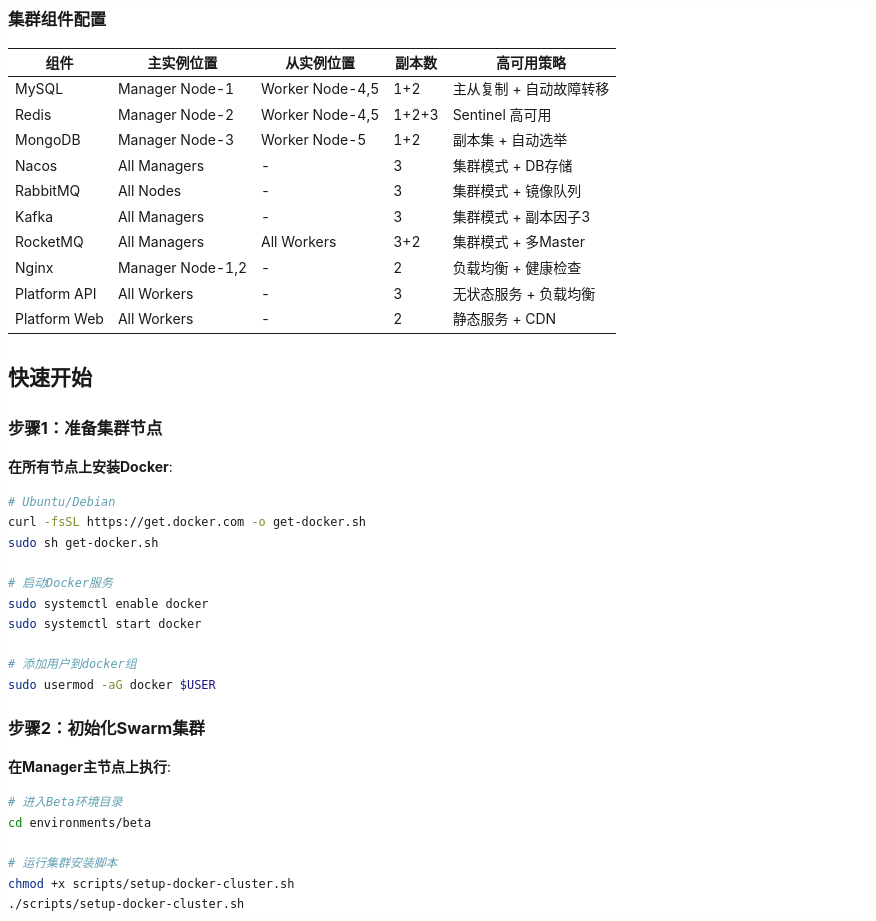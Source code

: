 ### 集群组件配置

| 组件 | 主实例位置 | 从实例位置 | 副本数 | 高可用策略 |
|------|------------|------------|--------|------------|
| MySQL | Manager Node-1 | Worker Node-4,5 | 1+2 | 主从复制 + 自动故障转移 |
| Redis | Manager Node-2 | Worker Node-4,5 | 1+2+3 | Sentinel 高可用 |
| MongoDB | Manager Node-3 | Worker Node-5 | 1+2 | 副本集 + 自动选举 |
| Nacos | All Managers | - | 3 | 集群模式 + DB存储 |
| RabbitMQ | All Nodes | - | 3 | 集群模式 + 镜像队列 |
| Kafka | All Managers | - | 3 | 集群模式 + 副本因子3 |
| RocketMQ | All Managers | All Workers | 3+2 | 集群模式 + 多Master |
| Nginx | Manager Node-1,2 | - | 2 | 负载均衡 + 健康检查 |
| Platform API | All Workers | - | 3 | 无状态服务 + 负载均衡 |
| Platform Web | All Workers | - | 2 | 静态服务 + CDN |

## 快速开始

### 步骤1：准备集群节点

**在所有节点上安装Docker**:
```bash
# Ubuntu/Debian
curl -fsSL https://get.docker.com -o get-docker.sh
sudo sh get-docker.sh

# 启动Docker服务
sudo systemctl enable docker
sudo systemctl start docker

# 添加用户到docker组
sudo usermod -aG docker $USER
```

### 步骤2：初始化Swarm集群

**在Manager主节点上执行**:
```bash
# 进入Beta环境目录
cd environments/beta

# 运行集群安装脚本
chmod +x scripts/setup-docker-cluster.sh
./scripts/setup-docker-cluster.sh
```

